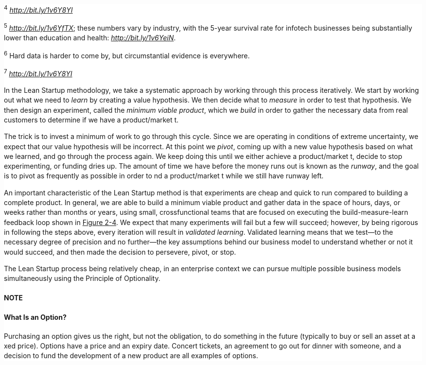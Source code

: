 <sup>4</sup> *<http://bit.ly/1v6Y8YI>*

<sup>5</sup> *<http://bit.ly/1v6YfTX>*; these numbers vary by industry, with the 5-year survival rate for infotech businesses being substantially lower than education and health: *<http://bit.ly/1v6YeiN>*.

<sup>6</sup> Hard data is harder to come by, but circumstantial evidence is everywhere.

<sup>7</sup> *<http://bit.ly/1v6Y8YI>*

<span id="page-50-0"></span>In the Lean Startup methodology, we take a systematic approach by working through this process iteratively. We start by working out what we need to *learn* by creating a value hypothesis. We then decide what to *measure* in order to test that hypothesis. We then design an experiment, called the *minimum viable product*, which we *build* in order to gather the necessary data from real customers to determine if we have a product/market t.

The trick is to invest a minimum of work to go through this cycle. Since we are operating in conditions of extreme uncertainty, we expect that our value hypothesis will be incorrect. At this point we *pivot*, coming up with a new value hypothesis based on what we learned, and go through the process again. We keep doing this until we either achieve a product/market t, decide to stop experimenting, or funding dries up. The amount of time we have before the money runs out is known as the *runway*, and the goal is to pivot as frequently as possible in order to nd a product/market t while we still have runway left.

An important characteristic of the Lean Startup method is that experiments are cheap and quick to run compared to building a complete product. In general, we are able to build a minimum viable product and gather data in the space of hours, days, or weeks rather than months or years, using small, crossfunctional teams that are focused on executing the build-measure-learn feedback loop shown in [Figure 2-4](#page-51-0). We expect that many experiments will fail but a few will succeed; however, by being rigorous in following the steps above, every iteration will result in *validated learning*. Validated learning means that we test—to the necessary degree of precision and no further—the key assumptions behind our business model to understand whether or not it would succeed, and then made the decision to persevere, pivot, or stop.

The Lean Startup process being relatively cheap, in an enterprise context we can pursue multiple possible business models simultaneously using the Principle of Optionality.

#### **NOTE**

#### What Is an Option?

Purchasing an option gives us the right, but not the obligation, to do something in the future (typically to buy or sell an asset at a xed price). Options have a price and an expiry date. Concert tickets, an agreement to go out for dinner with someone, and a decision to fund the development of a new product are all examples of options.
